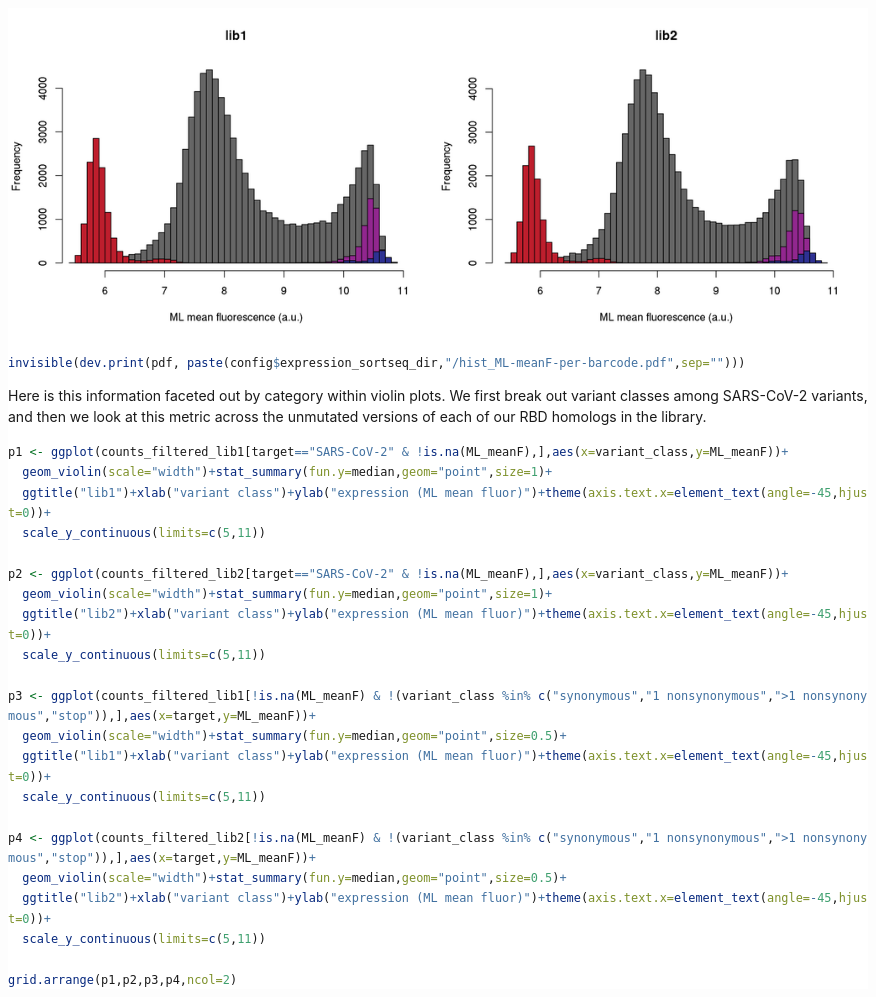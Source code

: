 <img src="compute_expression_meanF_files/figure-gfm/filtered_expression_distribution-1.png" style="display: block; margin: auto;" />

``` r
invisible(dev.print(pdf, paste(config$expression_sortseq_dir,"/hist_ML-meanF-per-barcode.pdf",sep="")))
```

Here is this information faceted out by category within violin plots. We
first break out variant classes among SARS-CoV-2 variants, and then we
look at this metric across the unmutated versions of each of our RBD
homologs in the library.

``` r
p1 <- ggplot(counts_filtered_lib1[target=="SARS-CoV-2" & !is.na(ML_meanF),],aes(x=variant_class,y=ML_meanF))+
  geom_violin(scale="width")+stat_summary(fun.y=median,geom="point",size=1)+
  ggtitle("lib1")+xlab("variant class")+ylab("expression (ML mean fluor)")+theme(axis.text.x=element_text(angle=-45,hjust=0))+
  scale_y_continuous(limits=c(5,11))

p2 <- ggplot(counts_filtered_lib2[target=="SARS-CoV-2" & !is.na(ML_meanF),],aes(x=variant_class,y=ML_meanF))+
  geom_violin(scale="width")+stat_summary(fun.y=median,geom="point",size=1)+
  ggtitle("lib2")+xlab("variant class")+ylab("expression (ML mean fluor)")+theme(axis.text.x=element_text(angle=-45,hjust=0))+
  scale_y_continuous(limits=c(5,11))

p3 <- ggplot(counts_filtered_lib1[!is.na(ML_meanF) & !(variant_class %in% c("synonymous","1 nonsynonymous",">1 nonsynonymous","stop")),],aes(x=target,y=ML_meanF))+
  geom_violin(scale="width")+stat_summary(fun.y=median,geom="point",size=0.5)+
  ggtitle("lib1")+xlab("variant class")+ylab("expression (ML mean fluor)")+theme(axis.text.x=element_text(angle=-45,hjust=0))+
  scale_y_continuous(limits=c(5,11))

p4 <- ggplot(counts_filtered_lib2[!is.na(ML_meanF) & !(variant_class %in% c("synonymous","1 nonsynonymous",">1 nonsynonymous","stop")),],aes(x=target,y=ML_meanF))+
  geom_violin(scale="width")+stat_summary(fun.y=median,geom="point",size=0.5)+
  ggtitle("lib2")+xlab("variant class")+ylab("expression (ML mean fluor)")+theme(axis.text.x=element_text(angle=-45,hjust=0))+
  scale_y_continuous(limits=c(5,11))

grid.arrange(p1,p2,p3,p4,ncol=2)
```
